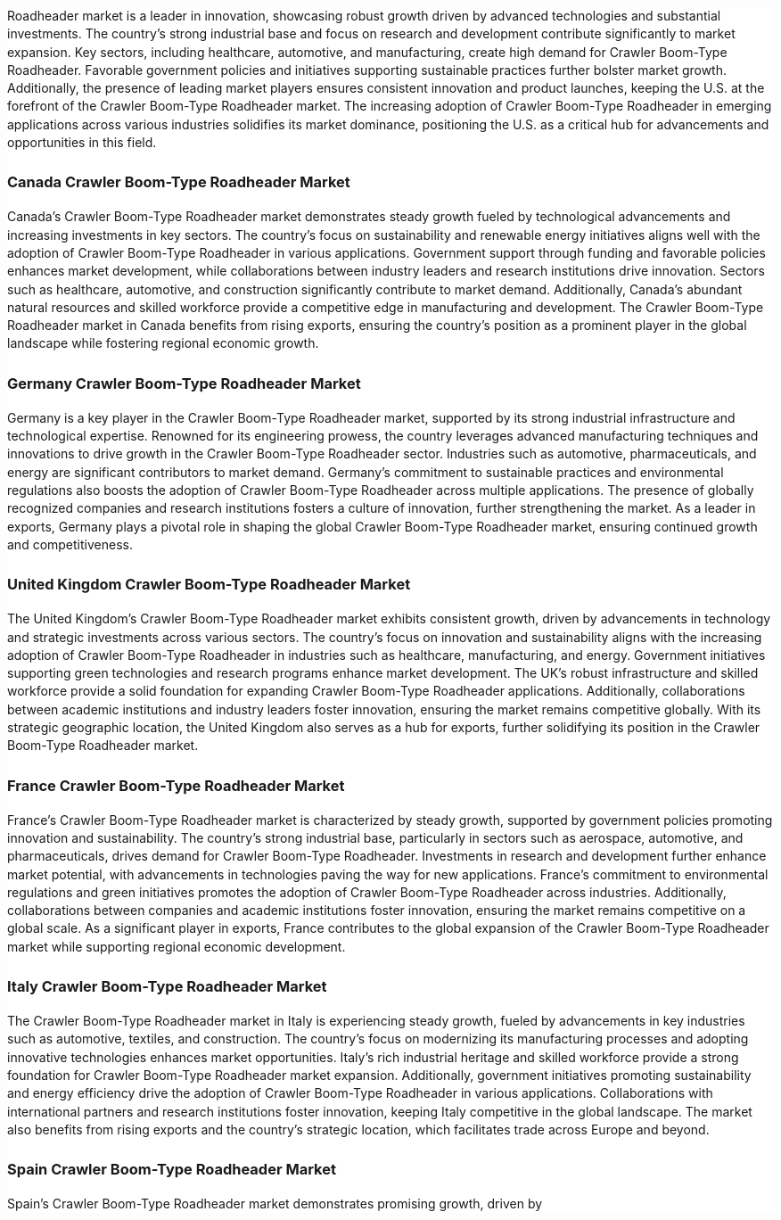 Roadheader market is a leader in innovation, showcasing robust growth driven by advanced technologies and substantial investments. The country&rsquo;s strong industrial base and focus on research and development contribute significantly to market expansion. Key sectors, including healthcare, automotive, and manufacturing, create high demand for Crawler Boom-Type Roadheader. Favorable government policies and initiatives supporting sustainable practices further bolster market growth. Additionally, the presence of leading market players ensures consistent innovation and product launches, keeping the U.S. at the forefront of the Crawler Boom-Type Roadheader market. The increasing adoption of Crawler Boom-Type Roadheader in emerging applications across various industries solidifies its market dominance, positioning the U.S. as a critical hub for advancements and opportunities in this field.</p><h3>Canada Crawler Boom-Type Roadheader Market</h3><p>Canada&rsquo;s Crawler Boom-Type Roadheader market demonstrates steady growth fueled by technological advancements and increasing investments in key sectors. The country&rsquo;s focus on sustainability and renewable energy initiatives aligns well with the adoption of Crawler Boom-Type Roadheader in various applications. Government support through funding and favorable policies enhances market development, while collaborations between industry leaders and research institutions drive innovation. Sectors such as healthcare, automotive, and construction significantly contribute to market demand. Additionally, Canada&rsquo;s abundant natural resources and skilled workforce provide a competitive edge in manufacturing and development. The Crawler Boom-Type Roadheader market in Canada benefits from rising exports, ensuring the country&rsquo;s position as a prominent player in the global landscape while fostering regional economic growth.</p><h3>Germany Crawler Boom-Type Roadheader Market</h3><p>Germany is a key player in the Crawler Boom-Type Roadheader market, supported by its strong industrial infrastructure and technological expertise. Renowned for its engineering prowess, the country leverages advanced manufacturing techniques and innovations to drive growth in the Crawler Boom-Type Roadheader sector. Industries such as automotive, pharmaceuticals, and energy are significant contributors to market demand. Germany&rsquo;s commitment to sustainable practices and environmental regulations also boosts the adoption of Crawler Boom-Type Roadheader across multiple applications. The presence of globally recognized companies and research institutions fosters a culture of innovation, further strengthening the market. As a leader in exports, Germany plays a pivotal role in shaping the global Crawler Boom-Type Roadheader market, ensuring continued growth and competitiveness.</p><h3>United Kingdom Crawler Boom-Type Roadheader Market</h3><p>The United Kingdom&rsquo;s Crawler Boom-Type Roadheader market exhibits consistent growth, driven by advancements in technology and strategic investments across various sectors. The country&rsquo;s focus on innovation and sustainability aligns with the increasing adoption of Crawler Boom-Type Roadheader in industries such as healthcare, manufacturing, and energy. Government initiatives supporting green technologies and research programs enhance market development. The UK&rsquo;s robust infrastructure and skilled workforce provide a solid foundation for expanding Crawler Boom-Type Roadheader applications. Additionally, collaborations between academic institutions and industry leaders foster innovation, ensuring the market remains competitive globally. With its strategic geographic location, the United Kingdom also serves as a hub for exports, further solidifying its position in the Crawler Boom-Type Roadheader market.</p><h3>France Crawler Boom-Type Roadheader Market</h3><p>France&rsquo;s Crawler Boom-Type Roadheader market is characterized by steady growth, supported by government policies promoting innovation and sustainability. The country&rsquo;s strong industrial base, particularly in sectors such as aerospace, automotive, and pharmaceuticals, drives demand for Crawler Boom-Type Roadheader. Investments in research and development further enhance market potential, with advancements in technologies paving the way for new applications. France&rsquo;s commitment to environmental regulations and green initiatives promotes the adoption of Crawler Boom-Type Roadheader across industries. Additionally, collaborations between companies and academic institutions foster innovation, ensuring the market remains competitive on a global scale. As a significant player in exports, France contributes to the global expansion of the Crawler Boom-Type Roadheader market while supporting regional economic development.</p><h3>Italy Crawler Boom-Type Roadheader Market</h3><p>The Crawler Boom-Type Roadheader market in Italy is experiencing steady growth, fueled by advancements in key industries such as automotive, textiles, and construction. The country&rsquo;s focus on modernizing its manufacturing processes and adopting innovative technologies enhances market opportunities. Italy&rsquo;s rich industrial heritage and skilled workforce provide a strong foundation for Crawler Boom-Type Roadheader market expansion. Additionally, government initiatives promoting sustainability and energy efficiency drive the adoption of Crawler Boom-Type Roadheader in various applications. Collaborations with international partners and research institutions foster innovation, keeping Italy competitive in the global landscape. The market also benefits from rising exports and the country&rsquo;s strategic location, which facilitates trade across Europe and beyond.</p><h3>Spain Crawler Boom-Type Roadheader Market</h3><p>Spain&rsquo;s Crawler Boom-Type Roadheader market demonstrates promising growth, driven by